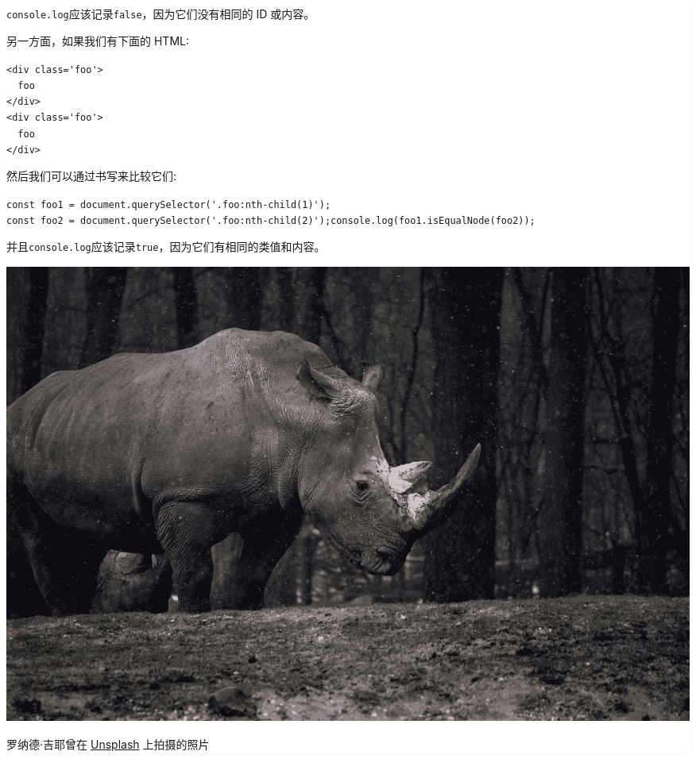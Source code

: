 `console.log`应该记录`false`，因为它们没有相同的 ID 或内容。

另一方面，如果我们有下面的 HTML:

```
<div class='foo'>
  foo
</div>
<div class='foo'>
  foo
</div>
```

然后我们可以通过书写来比较它们:

```
const foo1 = document.querySelector('.foo:nth-child(1)');
const foo2 = document.querySelector('.foo:nth-child(2)');console.log(foo1.isEqualNode(foo2));
```

并且`console.log`应该记录`true`，因为它们有相同的类值和内容。

![](img/44dfa39aa7ffb9c4563d81df17d7d80b.png)

罗纳德·吉耶曾在 [Unsplash](https://unsplash.com?utm_source=medium&utm_medium=referral) 上拍摄的照片
